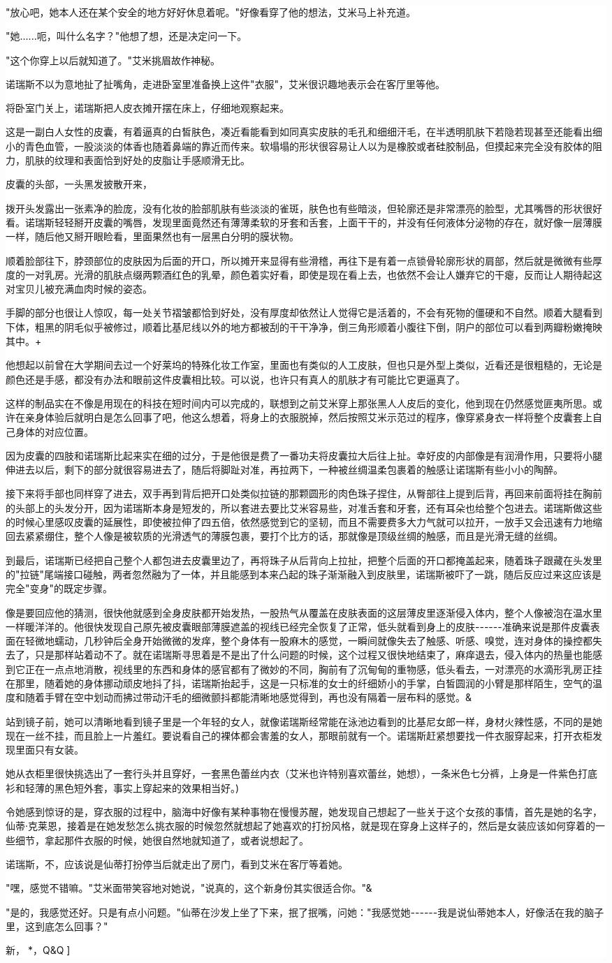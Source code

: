 "放心吧，她本人还在某个安全的地方好好休息着呢。"好像看穿了他的想法，艾米马上补充道。

"她......呃，叫什么名字？"他想了想，还是决定问一下。

"这个你穿上以后就知道了。"艾米挑眉故作神秘。

诺瑞斯不以为意地扯了扯嘴角，走进卧室里准备换上这件"衣服"，艾米很识趣地表示会在客厅里等他。

将卧室门关上，诺瑞斯把人皮衣摊开摆在床上，仔细地观察起来。

这是一副白人女性的皮囊，有着逼真的白皙肤色，凑近看能看到如同真实皮肤的毛孔和细细汗毛，在半透明肌肤下若隐若现甚至还能看出细小的青色血管，一股淡淡的体香也随着鼻端的靠近而传来。软塌塌的形状很容易让人以为是橡胶或者硅胶制品，但摸起来完全没有胶体的阻力，肌肤的纹理和表面恰到好处的皮脂让手感顺滑无比。

皮囊的头部，一头黑发披散开来，

拨开头发露出一张素净的脸庞，没有化妆的脸部肌肤有些淡淡的雀斑，肤色也有些暗淡，但轮廓还是非常漂亮的脸型，尤其嘴唇的形状很好看。诺瑞斯轻轻掰开皮囊的嘴唇，发现里面竟然还有薄薄柔软的牙套和舌套，上面干干的，并没有任何液体分泌物的存在，就好像一层薄膜一样，随后他又掰开眼睑看，里面果然也有一层黑白分明的膜状物。

顺着脸部往下，脖颈部位的皮肤因为后面的开口，所以摊开来显得有些滑稽，再往下是有着一点锁骨轮廓形状的肩部，然后就是微微有些厚度的一对乳房。光滑的肌肤点缀两颗酒红色的乳晕，颜色着实好看，即使是现在看上去，也依然不会让人嫌弃它的干瘪，反而让人期待起这对宝贝儿被充满血肉时候的姿态。

手脚的部分也很让人惊叹，每一处关节褶皱都恰到好处，没有厚度却依然让人觉得它是活着的，不会有死物的僵硬和不自然。顺着大腿看到下体，粗黑的阴毛似乎被修过，顺着比基尼线以外的地方都被刮的干干净净，倒三角形顺着小腹往下倒，阴户的部位可以看到两瓣粉嫩掩映其中。+

他想起以前曾在大学期间去过一个好莱坞的特殊化妆工作室，里面也有类似的人工皮肤，但也只是外型上类似，近看还是很粗糙的，无论是颜色还是手感，都没有办法和眼前这件皮囊相比较。可以说，也许只有真人的肌肤才有可能比它更逼真了。

这样的制品实在不像是用现在的科技在短时间内可以完成的，联想到之前艾米穿上那张黑人人皮后的变化，他到现在仍然感觉匪夷所思。或许在亲身体验后就明白是怎么回事了吧，他这么想着，将身上的衣服脱掉，然后按照艾米示范过的程序，像穿紧身衣一样将整个皮囊套上自己身体的对应位置。

因为皮囊的四肢和诺瑞斯比起来实在细的过分，于是他很是费了一番功夫将皮囊拉大后往上扯。幸好皮的内部像是有润滑作用，只要将小腿伸进去以后，剩下的部分就很容易进去了，随后将脚趾对准，再拉两下，一种被丝绸温柔包裹着的触感让诺瑞斯有些小小的陶醉。

接下来将手部也同样穿了进去，双手再到背后把开口处类似拉链的那颗圆形的肉色珠子捏住，从臀部往上提到后背，再回来前面将挂在胸前的头部上的头发分开，因为诺瑞斯本身是短发的，所以套进去要比艾米容易些，对准舌套和牙套，还有耳朵也给整个包进去。诺瑞斯做这些的时候心里感叹皮囊的延展性，即使被拉伸了四五倍，依然感觉到它的坚韧，而且不需要费多大力气就可以拉开，一放手又会迅速有力地缩回去紧紧绷住，整个人像是被软质的光滑透气的薄膜包裹，要打个比方的话，那就像是顶级丝绸的触感，而且是光滑无缝的丝绸。

到最后，诺瑞斯已经把自己整个人都包进去皮囊里边了，再将珠子从后背向上拉扯，把整个后面的开口都掩盖起来，随着珠子跟藏在头发里的"拉链"尾端接口碰触，两者忽然融为了一体，并且能感到本来凸起的珠子渐渐融入到皮肤里，诺瑞斯被吓了一跳，随后反应过来这应该是完全"变身"的既定步骤。

像是要回应他的猜测，很快他就感到全身皮肤都开始发热，一股热气从覆盖在皮肤表面的这层薄皮里逐渐侵入体内，整个人像被泡在温水里一样暖洋洋的。他很快发现自己原先被皮囊眼部薄膜遮盖的视线已经完全恢复了正常，低头就看到身上的皮肤------准确来说是那件皮囊表面在轻微地蠕动，几秒钟后全身开始微微的发痒，整个身体有一股麻木的感觉，一瞬间就像失去了触感、听感、嗅觉，连对身体的操控都失去了，只是那样站着动不了。就在诺瑞斯寻思着是不是出了什么问题的时候，这个过程又很快地结束了，麻痒退去，侵入体内的热量也能感到它正在一点点地消散，视线里的东西和身体的感官都有了微妙的不同，胸前有了沉甸甸的重物感，低头看去，一对漂亮的水滴形乳房正挂在那里，随着她的身体挪动顽皮地抖了抖，诺瑞斯抬起手，这是一只标准的女士的纤细娇小的手掌，白皙圆润的小臂是那样陌生，空气的温度和随着手臂在空中划动而拂过带动汗毛的细微颤抖都能清晰地感觉得到，再也没有隔着一层布料的感觉。&

站到镜子前，她可以清晰地看到镜子里是一个年轻的女人，就像诺瑞斯经常能在泳池边看到的比基尼女郎一样，身材火辣性感，不同的是她现在一丝不挂，而且脸上一片羞红。要说看自己的裸体都会害羞的女人，那眼前就有一个。诺瑞斯赶紧想要找一件衣服穿起来，打开衣柜发现里面只有女装。

她从衣柜里很快挑选出了一套行头并且穿好，一套黑色蕾丝内衣（艾米也许特别喜欢蕾丝，她想），一条米色七分裤，上身是一件紫色打底衫和轻薄的黑色短外套，事实上穿起来的效果相当好。)

令她感到惊讶的是，穿衣服的过程中，脑海中好像有某种事物在慢慢苏醒，她发现自己想起了一些关于这个女孩的事情，首先是她的名字，仙蒂·克莱恩，接着是在她发愁怎么挑衣服的时候忽然就想起了她喜欢的打扮风格，就是现在穿身上这样子的，然后是女装应该如何穿着的一些细节，拿起那件衣服的时候，她很自然地就知道了，或者说想起了。

诺瑞斯，不，应该说是仙蒂打扮停当后就走出了房门，看到艾米在客厅等着她。

"嘿，感觉不错嘛。"艾米面带笑容地对她说，"说真的，这个新身份其实很适合你。"&

"是的，我感觉还好。只是有点小问题。"仙蒂在沙发上坐了下来，抿了抿嘴，问她："我感觉她------我是说仙蒂她本人，好像活在我的脑子里，这到底怎么回事？"

新， *，Q&Q ]
